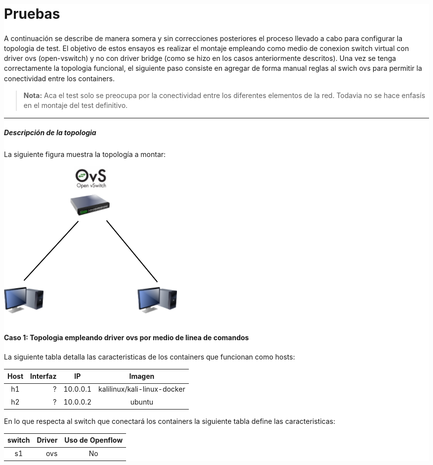 Pruebas
===================

A continuación se describe de manera somera y sin correcciones posteriores el proceso llevado a cabo para configurar la topologia de test. El objetivo de estos ensayos es realizar el montaje empleando como medio de conexion switch virtual con driver ovs (open-vswitch) y no con driver bridge (como se hizo en los casos anteriormente descritos). Una vez se tenga correctamente la topologia funcional, el siguiente paso consiste en agregar de forma manual reglas al swich ovs para permitir la conectividad entre los containers.

> **Nota:**
> Aca el test solo se preocupa por la conectividad entre los diferentes elementos de la red. Todavia no se hace enfasís en el montaje del test definitivo.
--------------
#####  Descripción de la topologia
La siguiente figura muestra la topología a montar:

![Montaje 1](test-con-switch-ovs.png?raw=true "Experimento empleando un swith ovs")


####  Caso 1: Topologia empleando driver ovs por medio de linea de comandos

La siguiente tabla detalla las caracteristicas de los containers que funcionan como hosts:

| Host     | Interfaz | IP   | Imagen |
| :-------: | ----: | :---: | :--: |
| h1 | ? |  10.0.0.1 | kalilinux/kali-linux-docker| 
| h2 | ? |  10.0.0.2 | ubuntu |

En lo que respecta al switch que conectará los containers la siguiente tabla define las caracteristicas:

| switch     | Driver | Uso de Openflow  | 
| :-------: | ----: | :---: |
| s1 | ovs |  No |
